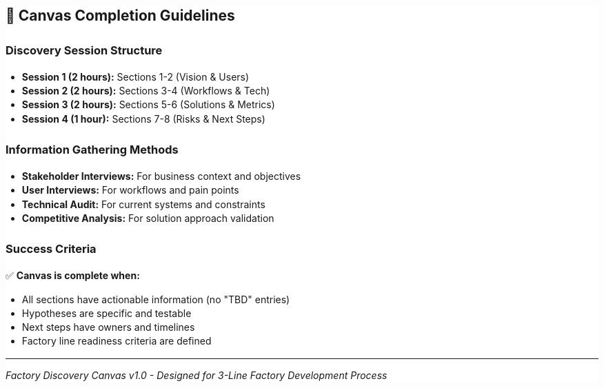 
## 📝 Canvas Completion Guidelines

### **Discovery Session Structure**
- **Session 1 (2 hours):** Sections 1-2 (Vision & Users)
- **Session 2 (2 hours):** Sections 3-4 (Workflows & Tech)  
- **Session 3 (2 hours):** Sections 5-6 (Solutions & Metrics)
- **Session 4 (1 hour):** Sections 7-8 (Risks & Next Steps)

### **Information Gathering Methods**
- **Stakeholder Interviews:** For business context and objectives
- **User Interviews:** For workflows and pain points
- **Technical Audit:** For current systems and constraints
- **Competitive Analysis:** For solution approach validation

### **Success Criteria**
✅ **Canvas is complete when:**
- All sections have actionable information (no "TBD" entries)
- Hypotheses are specific and testable
- Next steps have owners and timelines
- Factory line readiness criteria are defined

---

*Factory Discovery Canvas v1.0 - Designed for 3-Line Factory Development Process*